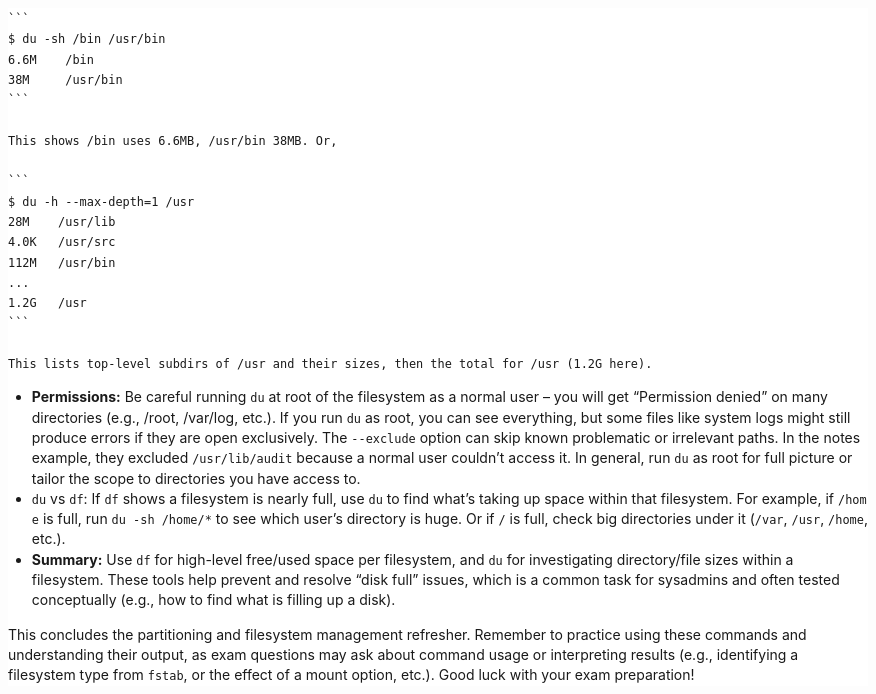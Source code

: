     ```
    $ du -sh /bin /usr/bin  
    6.6M    /bin  
    38M     /usr/bin  
    ```

    This shows /bin uses 6.6MB, /usr/bin 38MB. Or,

    ```
    $ du -h --max-depth=1 /usr  
    28M    /usr/lib  
    4.0K   /usr/src  
    112M   /usr/bin  
    ...  
    1.2G   /usr  
    ```

    This lists top-level subdirs of /usr and their sizes, then the total for /usr (1.2G here).
  * **Permissions:** Be careful running `du` at root of the filesystem as a normal user – you will get “Permission denied” on many directories (e.g., /root, /var/log, etc.). If you run `du` as root, you can see everything, but some files like system logs might still produce errors if they are open exclusively. The `--exclude` option can skip known problematic or irrelevant paths. In the notes example, they excluded `/usr/lib/audit` because a normal user couldn’t access it. In general, run `du` as root for full picture or tailor the scope to directories you have access to.
  * `du` vs `df`: If `df` shows a filesystem is nearly full, use `du` to find what’s taking up space within that filesystem. For example, if `/home` is full, run `du -sh /home/*` to see which user’s directory is huge. Or if `/` is full, check big directories under it (`/var`, `/usr`, `/home`, etc.).
* **Summary:** Use `df` for high-level free/used space per filesystem, and `du` for investigating directory/file sizes within a filesystem. These tools help prevent and resolve “disk full” issues, which is a common task for sysadmins and often tested conceptually (e.g., how to find what is filling up a disk).

This concludes the partitioning and filesystem management refresher. Remember to practice using these commands and understanding their output, as exam questions may ask about command usage or interpreting results (e.g., identifying a filesystem type from `fstab`, or the effect of a mount option, etc.). Good luck with your exam preparation!
